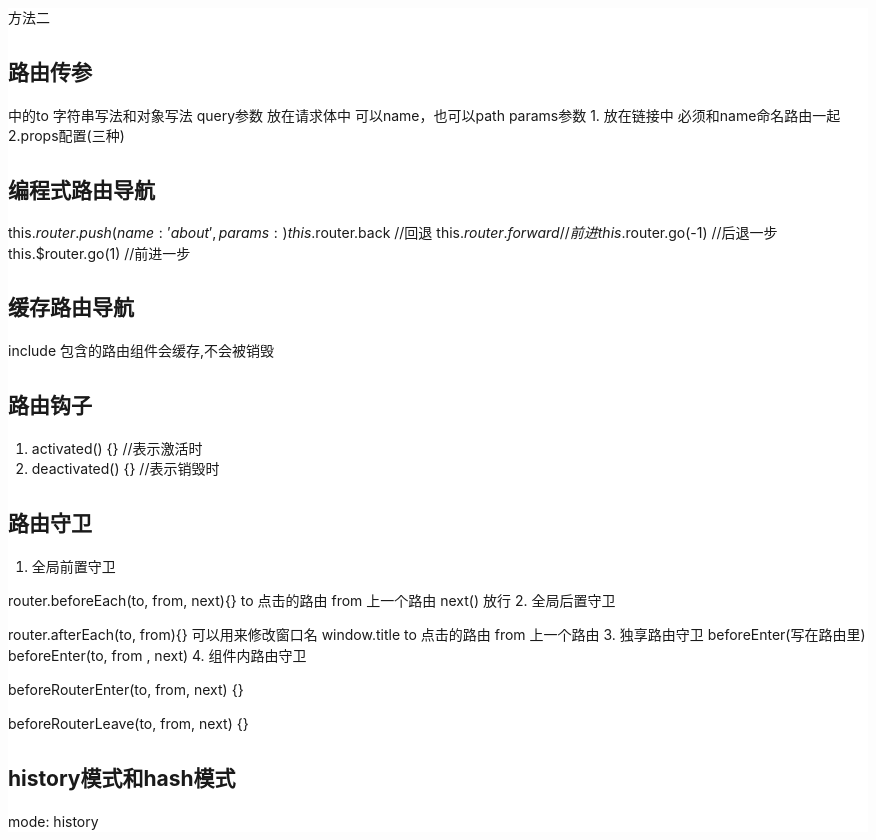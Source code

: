   方法二

## 路由传参
<router-link> 中的to 字符串写法和对象写法
query参数   放在请求体中   可以name，也可以path
params参数   1. 放在链接中  必须和name命名路由一起  2.props配置(三种)

## 编程式路由导航
this.$router.push({
  name: 'about',
  params: {}
})
this.$router.back  //回退
this.$router.forward   //前进
this.$router.go(-1)  //后退一步
this.$router.go(1)  //前进一步


## 缓存路由导航
include 包含的路由组件会缓存,不会被销毁
<keep-alive include="News">
  <router-view></router-view>
<keep-alive>

## 路由钩子
1. activated() {}   //表示激活时
2. deactivated() {}  //表示销毁时

## 路由守卫
1. 全局前置守卫

router.beforeEach(to, from, next){}
to  点击的路由
from 上一个路由
next() 放行
2. 全局后置守卫

router.afterEach(to, from){}  可以用来修改窗口名 window.title
to  点击的路由
from 上一个路由
3. 独享路由守卫 beforeEnter(写在路由里)
beforeEnter(to, from , next)
4. 组件内路由守卫

beforeRouterEnter(to, from, next) {}

beforeRouterLeave(to, from, next) {}


## history模式和hash模式
mode: history
